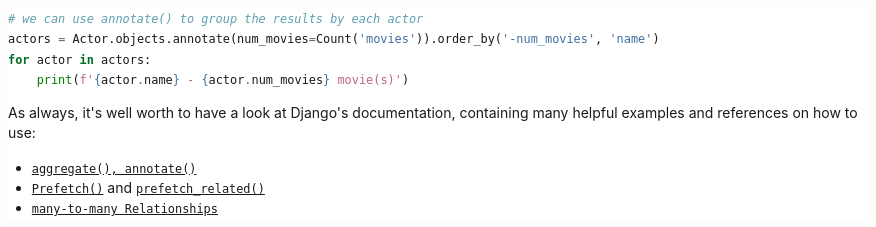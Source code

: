 ``` python
# we can use annotate() to group the results by each actor
actors = Actor.objects.annotate(num_movies=Count('movies')).order_by('-num_movies', 'name')
for actor in actors:
    print(f'{actor.name} - {actor.num_movies} movie(s)')
```

As always, it's well worth to have a look at Django's documentation, containing many helpful examples and references on how to use:

- [`aggregate(), annotate()`](https://docs.djangoproject.com/en/4.2/topics/db/aggregation/)
- [`Prefetch()`](https://docs.djangoproject.com/en/4.2/ref/models/querysets/#prefetch-objects)
  and
  [`prefetch_related()`](https://docs.djangoproject.com/en/4.2/ref/models/querysets/#prefetch-related)
- [`many-to-many Relationships`](https://docs.djangoproject.com/en/4.2/topics/db/examples/many_to_many/)
